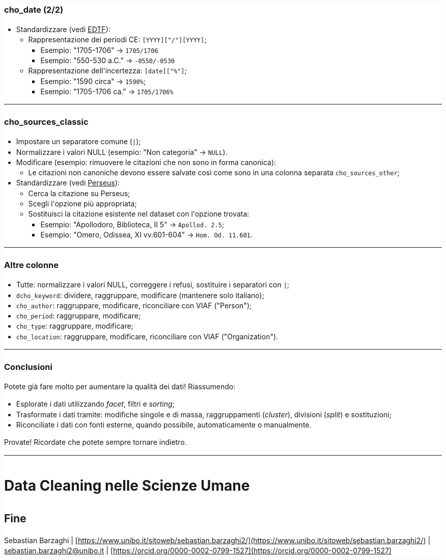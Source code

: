 ### cho_date (2/2)

* Standardizzare (vedi [EDTF](https://www.loc.gov/standards/datetime/)):
  * Rappresentazione dei periodi CE: `[YYYY]["/"][YYYY]`;
    * Esempio: "1705-1706" &rarr; `1705/1706`
    * Esempio: "550-530 a.C." &rarr; `-0550/-0530`
  * Rappresentazione dell'incertezza: `[date]["%"]`;
    * Esempio: "1590 circa" &rarr; `1590%`;
    * Esempio: "1705-1706 ca." &rarr; `1705/1706%`


---

### cho_sources_classic

* Impostare un separatore comune (`|`);
* Normalizzare i valori NULL (esempio: "Non categoria" &rarr; `NULL`).
* Modificare (esempio: rimuovere le citazioni che non sono in forma canonica):
  * Le citazioni non canoniche devono essere salvate così come sono in una colonna separata `cho_sources_other`;
* Standardizzare (vedi [Perseus](https://www.perseus.tufts.edu/hopper/)):
  * Cerca la citazione su Perseus;
  * Scegli l'opzione più appropriata;
  * Sostituisci la citazione esistente nel dataset con l'opzione trovata:
    * Esempio: "Apollodoro, Biblioteca, II 5" &rarr; `Apollod. 2.5`;
    * Esempio: "Omero, Odissea, XI vv.601-604" &rarr; `Hom. Od. 11.601`.

---

### Altre colonne

* Tutte: normalizzare i valori NULL, correggere i refusi, sostituire i separatori con `|`;
* `dcho_keyword`: dividere, raggruppare, modificare (mantenere solo italiano);
* `cho_author`: raggruppare, modificare, riconciliare con VIAF ("Person");
* `cho_period`: raggruppare, modificare;
* `cho_type`: raggruppare, modificare;
* `cho_location`: raggruppare, modificare, riconciliare con VIAF ("Organization").

---

### Conclusioni

Potete già fare molto per aumentare la qualità dei dati! Riassumendo:

* Esplorate i dati utilizzando _facet_, filtri e _sorting_;
* Trasformate i dati tramite: modifiche singole e di massa, raggruppamenti (_cluster_), divisioni (_split_) e sostituzioni;
* Riconciliate i dati con fonti esterne, quando possibile, automaticamente o manualmente.

Provate! Ricordate che potete sempre tornare indietro.

---

# Data Cleaning nelle Scienze Umane

## Fine

Sebastian Barzaghi | 
[https://www.unibo.it/sitoweb/sebastian.barzaghi2/](https://www.unibo.it/sitoweb/sebastian.barzaghi2/) |
[sebastian.barzaghi2@unibo.it](mailto:sebastian.barzaghi2@unibo.it) | 
[https://orcid.org/0000-0002-0799-1527](https://orcid.org/0000-0002-0799-1527)
